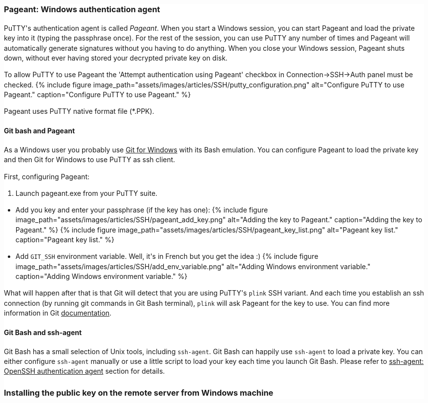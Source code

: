 ### Pageant: Windows authentication agent 

PuTTY's authentication agent is called *Pageant*.
When you start a Windows session, you can start Pageant and load the private key into it (typing the passphrase once).
For the rest of the session, you can use PuTTY any number of times and Pageant will automatically generate signatures without you having to do anything. When you close your Windows session, Pageant shuts down, without ever having stored your decrypted private key on disk.

To allow PuTTY to use Pageant the 'Attempt authentication using Pageant' checkbox in Connection->SSH->Auth panel must be checked.
{% include figure image_path="assets/images/articles/SSH/putty_configuration.png" alt="Configure PuTTY to use Pageant." caption="Configure PuTTY to use Pageant." %}

Pageant uses PuTTY native format file (*.PPK).

#### Git bash and Pageant

As a Windows user you probably use [Git for Windows](https://gitforwindows.org/) with its Bash emulation.
You can configure Pageant to load the private key and then Git for Windows to use PuTTY as ssh client.

First, configuring Pageant:

1. Launch pageant.exe from your PuTTY suite.
* Add you key and enter your passphrase (if the key has one):
  {% include figure image_path="assets/images/articles/SSH/pageant_add_key.png" alt="Adding the key to Pageant." caption="Adding the key to Pageant." %}
{% include figure image_path="assets/images/articles/SSH/pageant_key_list.png" alt="Pageant key list." caption="Pageant key list." %}

* Add `GIT_SSH` environment variable.
  Well, it's in French but you get the idea :)
{% include figure image_path="assets/images/articles/SSH/add_env_variable.png" alt="Adding Windows environment variable." caption="Adding Windows environment variable." %}

What will happen after that is that Git will detect that you are using PuTTY's `plink` SSH variant.
And each time you establish an ssh connection (by running git commands in Git Bash terminal), `plink` will ask Pageant for the key to use.
You can find more information in Git [documentation](https://git-scm.com/docs/git#Documentation/git.txt-codeGITSSHcode).

#### Git Bash and ssh-agent

Git Bash has a small selection of Unix tools, including `ssh-agent`.
Git Bash can happily use `ssh-agent` to load a private key.
You can either configure `ssh-agent` manually or use a little script to load your key each time you launch Git Bash.
Please refer to [ssh-agent: OpenSSH authentication agent](#ssh-agent-openssh-authenitation-agent) section for details.

### Installing the public key on the remote server from Windows machine
